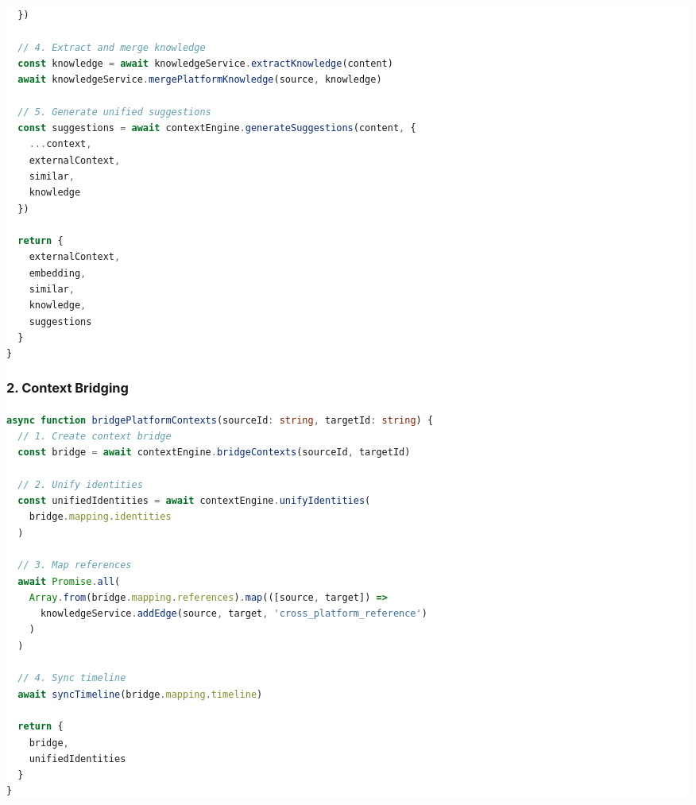 ```typescript
  })
  
  // 4. Extract and merge knowledge
  const knowledge = await knowledgeService.extractKnowledge(content)
  await knowledgeService.mergePlatformKnowledge(source, knowledge)
  
  // 5. Generate unified suggestions
  const suggestions = await contextEngine.generateSuggestions(content, {
    ...context,
    externalContext,
    similar,
    knowledge
  })
  
  return {
    externalContext,
    embedding,
    similar,
    knowledge,
    suggestions
  }
}
```

### 2. Context Bridging
```typescript
async function bridgePlatformContexts(sourceId: string, targetId: string) {
  // 1. Create context bridge
  const bridge = await contextEngine.bridgeContexts(sourceId, targetId)

  // 2. Unify identities
  const unifiedIdentities = await contextEngine.unifyIdentities(
    bridge.mapping.identities
  )
  
  // 3. Map references
  await Promise.all(
    Array.from(bridge.mapping.references).map(([source, target]) =>
      knowledgeService.addEdge(source, target, 'cross_platform_reference')
    )
  )
  
  // 4. Sync timeline
  await syncTimeline(bridge.mapping.timeline)
  
  return {
    bridge,
    unifiedIdentities
  }
}
```
